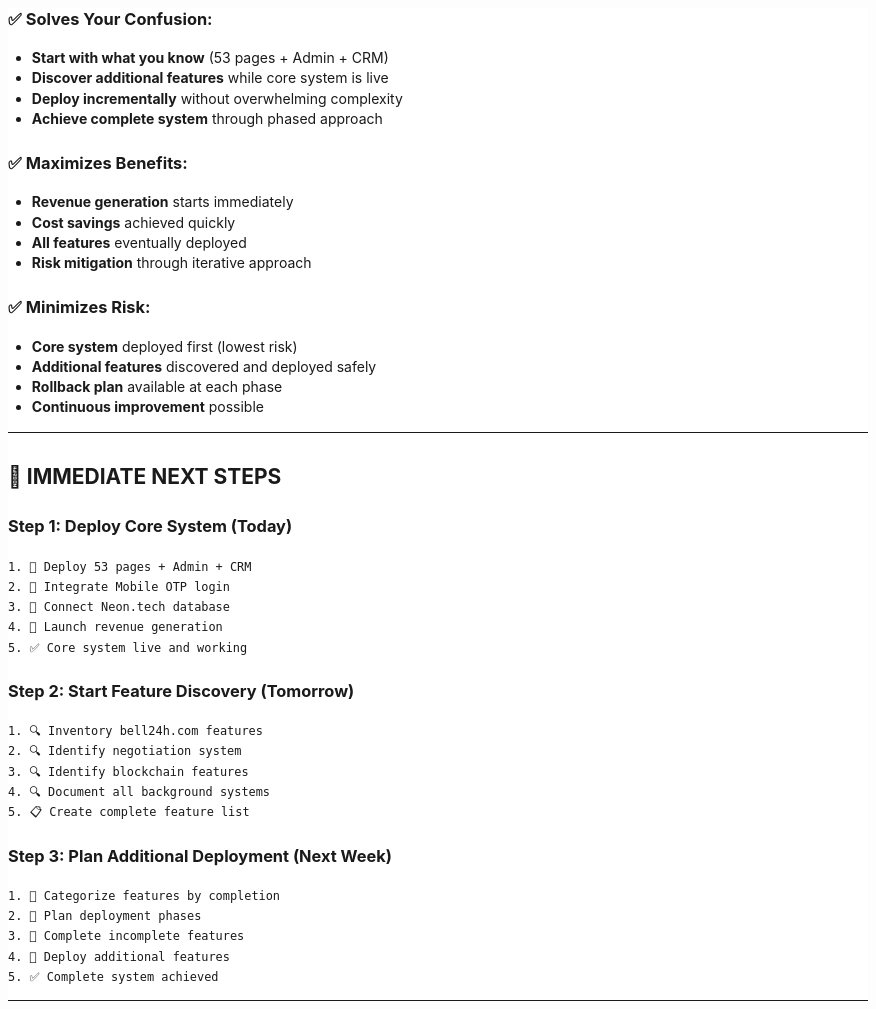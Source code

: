 ### **✅ Solves Your Confusion:**
- **Start with what you know** (53 pages + Admin + CRM)
- **Discover additional features** while core system is live
- **Deploy incrementally** without overwhelming complexity
- **Achieve complete system** through phased approach

### **✅ Maximizes Benefits:**
- **Revenue generation** starts immediately
- **Cost savings** achieved quickly
- **All features** eventually deployed
- **Risk mitigation** through iterative approach

### **✅ Minimizes Risk:**
- **Core system** deployed first (lowest risk)
- **Additional features** discovered and deployed safely
- **Rollback plan** available at each phase
- **Continuous improvement** possible

---

## 🚀 **IMMEDIATE NEXT STEPS**

### **Step 1: Deploy Core System (Today)**
```
1. 🚀 Deploy 53 pages + Admin + CRM
2. 🚀 Integrate Mobile OTP login
3. 🚀 Connect Neon.tech database
4. 🚀 Launch revenue generation
5. ✅ Core system live and working
```

### **Step 2: Start Feature Discovery (Tomorrow)**
```
1. 🔍 Inventory bell24h.com features
2. 🔍 Identify negotiation system
3. 🔍 Identify blockchain features
4. 🔍 Document all background systems
5. 📋 Create complete feature list
```

### **Step 3: Plan Additional Deployment (Next Week)**
```
1. 🎯 Categorize features by completion
2. 🎯 Plan deployment phases
3. 🎯 Complete incomplete features
4. 🚀 Deploy additional features
5. ✅ Complete system achieved
```

---
